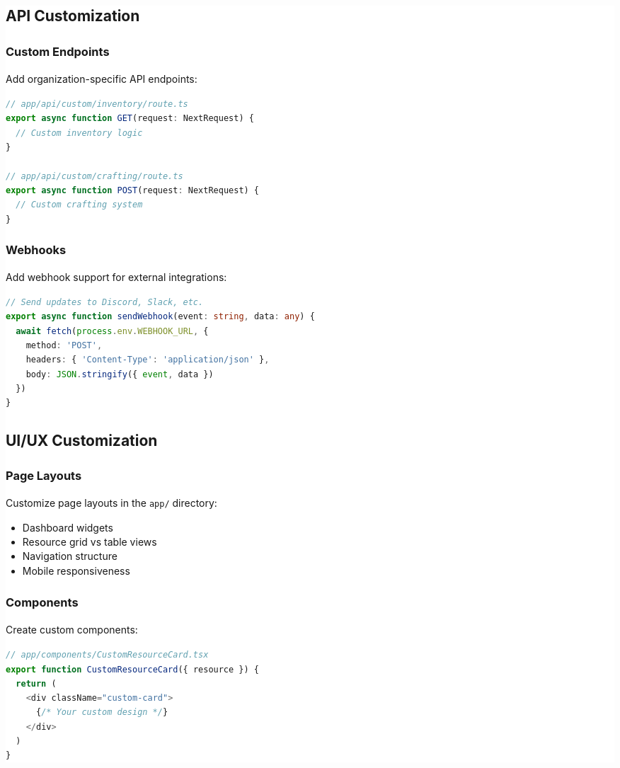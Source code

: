 ## API Customization

### Custom Endpoints
Add organization-specific API endpoints:

```typescript
// app/api/custom/inventory/route.ts
export async function GET(request: NextRequest) {
  // Custom inventory logic
}

// app/api/custom/crafting/route.ts  
export async function POST(request: NextRequest) {
  // Custom crafting system
}
```

### Webhooks
Add webhook support for external integrations:

```typescript
// Send updates to Discord, Slack, etc.
export async function sendWebhook(event: string, data: any) {
  await fetch(process.env.WEBHOOK_URL, {
    method: 'POST',
    headers: { 'Content-Type': 'application/json' },
    body: JSON.stringify({ event, data })
  })
}
```

## UI/UX Customization

### Page Layouts
Customize page layouts in the `app/` directory:
- Dashboard widgets
- Resource grid vs table views
- Navigation structure
- Mobile responsiveness

### Components
Create custom components:

```typescript
// app/components/CustomResourceCard.tsx
export function CustomResourceCard({ resource }) {
  return (
    <div className="custom-card">
      {/* Your custom design */}
    </div>
  )
}
```
